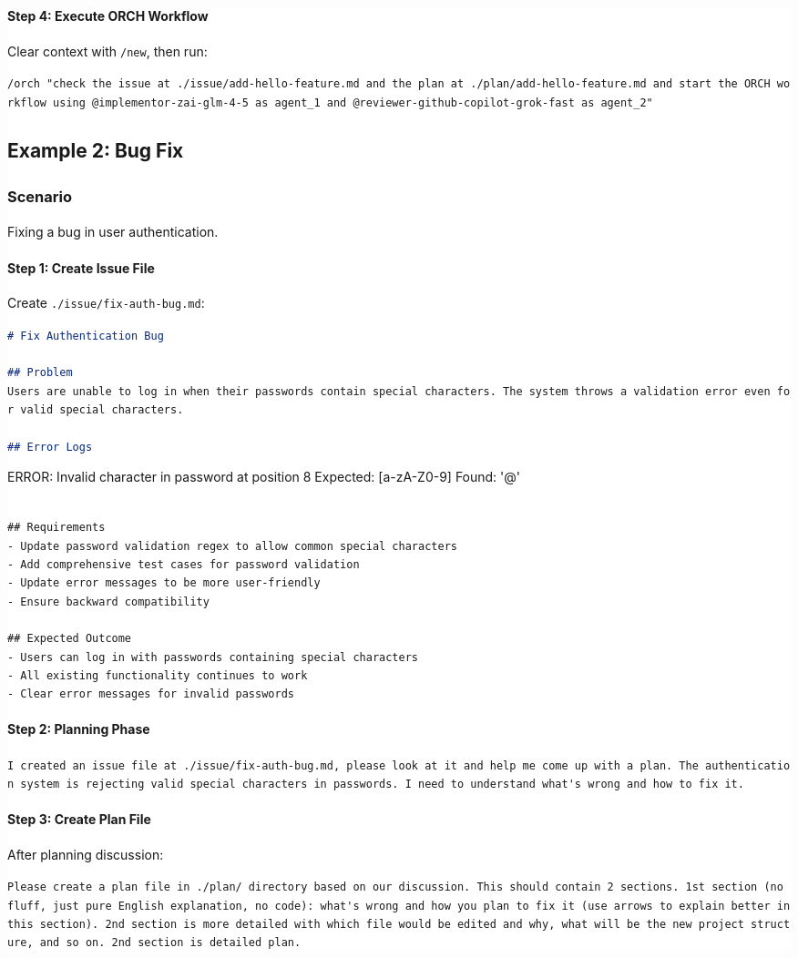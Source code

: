 #### Step 4: Execute ORCH Workflow
Clear context with `/new`, then run:
```
/orch "check the issue at ./issue/add-hello-feature.md and the plan at ./plan/add-hello-feature.md and start the ORCH workflow using @implementor-zai-glm-4-5 as agent_1 and @reviewer-github-copilot-grok-fast as agent_2"
```

## Example 2: Bug Fix

### Scenario
Fixing a bug in user authentication.

#### Step 1: Create Issue File
Create `./issue/fix-auth-bug.md`:
```markdown
# Fix Authentication Bug

## Problem
Users are unable to log in when their passwords contain special characters. The system throws a validation error even for valid special characters.

## Error Logs
```
ERROR: Invalid character in password at position 8
Expected: [a-zA-Z0-9]
Found: '@'
```

## Requirements
- Update password validation regex to allow common special characters
- Add comprehensive test cases for password validation
- Update error messages to be more user-friendly
- Ensure backward compatibility

## Expected Outcome
- Users can log in with passwords containing special characters
- All existing functionality continues to work
- Clear error messages for invalid passwords
```

#### Step 2: Planning Phase
```
I created an issue file at ./issue/fix-auth-bug.md, please look at it and help me come up with a plan. The authentication system is rejecting valid special characters in passwords. I need to understand what's wrong and how to fix it.
```

#### Step 3: Create Plan File
After planning discussion:
```
Please create a plan file in ./plan/ directory based on our discussion. This should contain 2 sections. 1st section (no fluff, just pure English explanation, no code): what's wrong and how you plan to fix it (use arrows to explain better in this section). 2nd section is more detailed with which file would be edited and why, what will be the new project structure, and so on. 2nd section is detailed plan.
```
